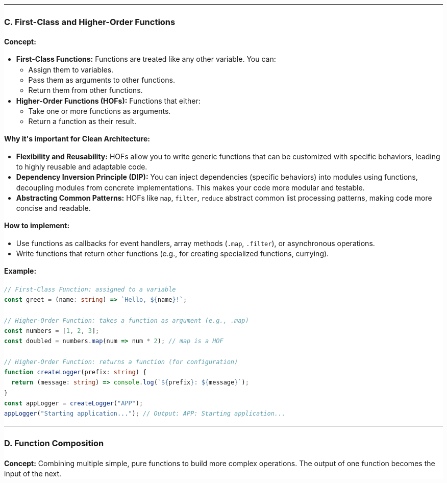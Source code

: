 -----

### C. First-Class and Higher-Order Functions

**Concept:**

  * **First-Class Functions:** Functions are treated like any other variable. You can:
      * Assign them to variables.
      * Pass them as arguments to other functions.
      * Return them from other functions.
  * **Higher-Order Functions (HOFs):** Functions that either:
      * Take one or more functions as arguments.
      * Return a function as their result.

**Why it's important for Clean Architecture:**

  * **Flexibility and Reusability:** HOFs allow you to write generic functions that can be customized with specific behaviors, leading to highly reusable and adaptable code.
  * **Dependency Inversion Principle (DIP):** You can inject dependencies (specific behaviors) into modules using functions, decoupling modules from concrete implementations. This makes your code more modular and testable.
  * **Abstracting Common Patterns:** HOFs like `map`, `filter`, `reduce` abstract common list processing patterns, making code more concise and readable.

**How to implement:**

  * Use functions as callbacks for event handlers, array methods (`.map`, `.filter`), or asynchronous operations.
  * Write functions that return other functions (e.g., for creating specialized functions, currying).

**Example:**

```typescript
// First-Class Function: assigned to a variable
const greet = (name: string) => `Hello, ${name}!`;

// Higher-Order Function: takes a function as argument (e.g., .map)
const numbers = [1, 2, 3];
const doubled = numbers.map(num => num * 2); // map is a HOF

// Higher-Order Function: returns a function (for configuration)
function createLogger(prefix: string) {
  return (message: string) => console.log(`${prefix}: ${message}`);
}
const appLogger = createLogger("APP");
appLogger("Starting application..."); // Output: APP: Starting application...
```

-----

### D. Function Composition

**Concept:** Combining multiple simple, pure functions to build more complex operations. The output of one function becomes the input of the next.

